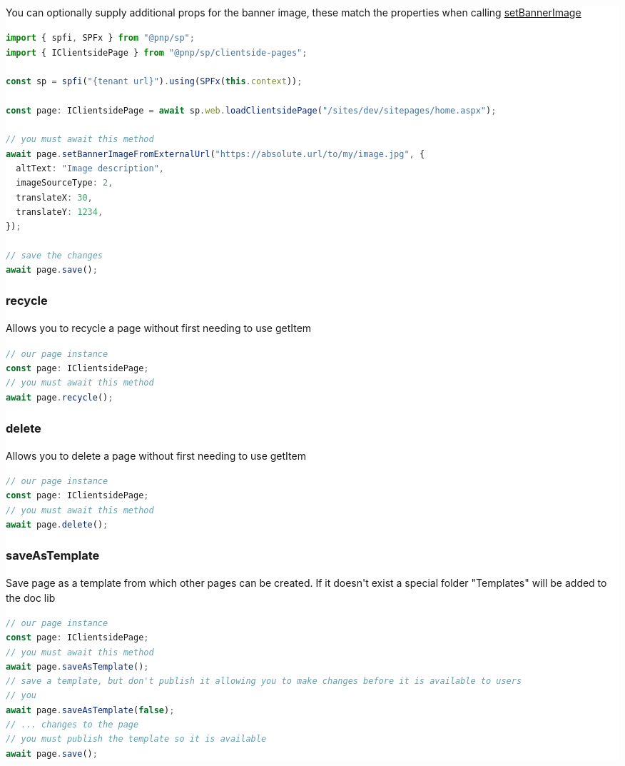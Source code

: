 You can optionally supply additional props for the banner image, these match the properties when calling [setBannerImage](#setbannerimage)

```TypeScript
import { spfi, SPFx } from "@pnp/sp";
import { IClientsidePage } from "@pnp/sp/clientside-pages";

const sp = spfi("{tenant url}").using(SPFx(this.context));

const page: IClientsidePage = await sp.web.loadClientsidePage("/sites/dev/sitepages/home.aspx");

// you must await this method
await page.setBannerImageFromExternalUrl("https://absolute.url/to/my/image.jpg", {
  altText: "Image description",
  imageSourceType: 2,
  translateX: 30,
  translateY: 1234,
});

// save the changes
await page.save();
```

### recycle

Allows you to recycle a page without first needing to use getItem

```TypeScript
// our page instance
const page: IClientsidePage;
// you must await this method
await page.recycle();
```

### delete

Allows you to delete a page without first needing to use getItem

```TypeScript
// our page instance
const page: IClientsidePage;
// you must await this method
await page.delete();
```

### saveAsTemplate

Save page as a template from which other pages can be created. If it doesn't exist a special folder "Templates" will be added to the doc lib

```TypeScript
// our page instance
const page: IClientsidePage;
// you must await this method
await page.saveAsTemplate();
// save a template, but don't publish it allowing you to make changes before it is available to users
// you 
await page.saveAsTemplate(false);
// ... changes to the page
// you must publish the template so it is available
await page.save();
```
